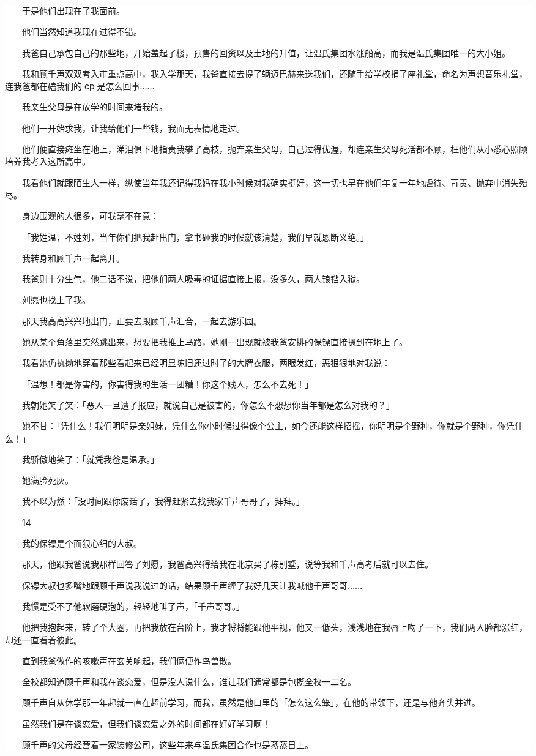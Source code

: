 &emsp;&emsp;于是他们出现在了我面前。  
  
&emsp;&emsp;他们当然知道我现在过得不错。  
  
&emsp;&emsp;我爸自己承包自己的那些地，开始盖起了楼，预售的回资以及土地的升值，让温氏集团水涨船高，而我是温氏集团唯一的大小姐。  
  
&emsp;&emsp;我和顾千声双双考入市重点高中，我入学那天，我爸直接去提了辆迈巴赫来送我们，还随手给学校捐了座礼堂，命名为声想音乐礼堂，连我爸都在磕我们的 cp 是怎么回事……  
  
&emsp;&emsp;我亲生父母是在放学的时间来堵我的。  
  
&emsp;&emsp;他们一开始求我，让我给他们一些钱，我面无表情地走过。  
  
&emsp;&emsp;他们便直接瘫坐在地上，涕泪俱下地指责我攀了高枝，抛弃亲生父母，自己过得优渥，却连亲生父母死活都不顾，枉他们从小悉心照顾培养我考入这所高中。  
  
&emsp;&emsp;我看他们就跟陌生人一样，纵使当年我还记得我妈在我小时候对我确实挺好，这一切也早在他们年复一年地虐待、苛责、抛弃中消失殆尽。  
  
&emsp;&emsp;身边围观的人很多，可我毫不在意：  
  
&emsp;&emsp;「我姓温，不姓刘，当年你们把我赶出门，拿书砸我的时候就该清楚，我们早就恩断义绝。」  
  
&emsp;&emsp;我转身和顾千声一起离开。  
  
&emsp;&emsp;我爸则十分生气，他二话不说，把他们两人吸毒的证据直接上报，没多久，两人锒铛入狱。  
  
&emsp;&emsp;刘愿也找上了我。  
  
&emsp;&emsp;那天我高高兴兴地出门，正要去跟顾千声汇合，一起去游乐园。  
  
&emsp;&emsp;她从某个角落里突然跳出来，想要把我推上马路，她刚一出现就被我爸安排的保镖直接摁到在地上了。  
  
&emsp;&emsp;我看她仍执拗地穿着那些看起来已经明显陈旧还过时了的大牌衣服，两眼发红，恶狠狠地对我说：  
  
&emsp;&emsp;「温想！都是你害的，你害得我的生活一团糟！你这个贱人，怎么不去死！」  
  
&emsp;&emsp;我朝她笑了笑：「恶人一旦遭了报应，就说自己是被害的，你怎么不想想你当年都是怎么对我的？」  
  
&emsp;&emsp;她不甘：「凭什么！我们明明是亲姐妹，凭什么你小时候过得像个公主，如今还能这样招摇，你明明是个野种，你就是个野种，你凭什么！」  
  
&emsp;&emsp;我骄傲地笑了：「就凭我爸是温承。」  
  
&emsp;&emsp;她满脸死灰。  
  
&emsp;&emsp;我不以为然：「没时间跟你废话了，我得赶紧去找我家千声哥哥了，拜拜。」  
  
&emsp;&emsp;14  
  
&emsp;&emsp;我的保镖是个面狠心细的大叔。  
  
&emsp;&emsp;那天，他跟我爸说我那样回答了刘愿，我爸高兴得给我在北京买了栋别墅，说等我和千声高考后就可以去住。  
  
&emsp;&emsp;保镖大叔也多嘴地跟顾千声说我说过的话，结果顾千声缠了我好几天让我喊他千声哥哥……  
  
&emsp;&emsp;我惯是受不了他软磨硬泡的，轻轻地叫了声，「千声哥哥。」  
  
&emsp;&emsp;他把我抱起来，转了个大圈，再把我放在台阶上，我才将将能跟他平视，他又一低头，浅浅地在我唇上吻了一下，我们两人脸都涨红，却还一直看着彼此。  
  
&emsp;&emsp;直到我爸做作的咳嗽声在玄关响起，我们俩便作鸟兽散。  
  
&emsp;&emsp;全校都知道顾千声和我在谈恋爱，但是没人说什么，谁让我们通常都是包揽全校一二名。  
  
&emsp;&emsp;顾千声自从休学那一年起就一直在超前学习，而我，虽然是他口里的「怎么这么笨」，在他的带领下，还是与他齐头并进。  
  
&emsp;&emsp;虽然我们是在谈恋爱，但我们谈恋爱之外的时间都在好好学习啊！  
  
&emsp;&emsp;顾千声的父母经营着一家装修公司，这些年来与温氏集团合作也是蒸蒸日上。  
  